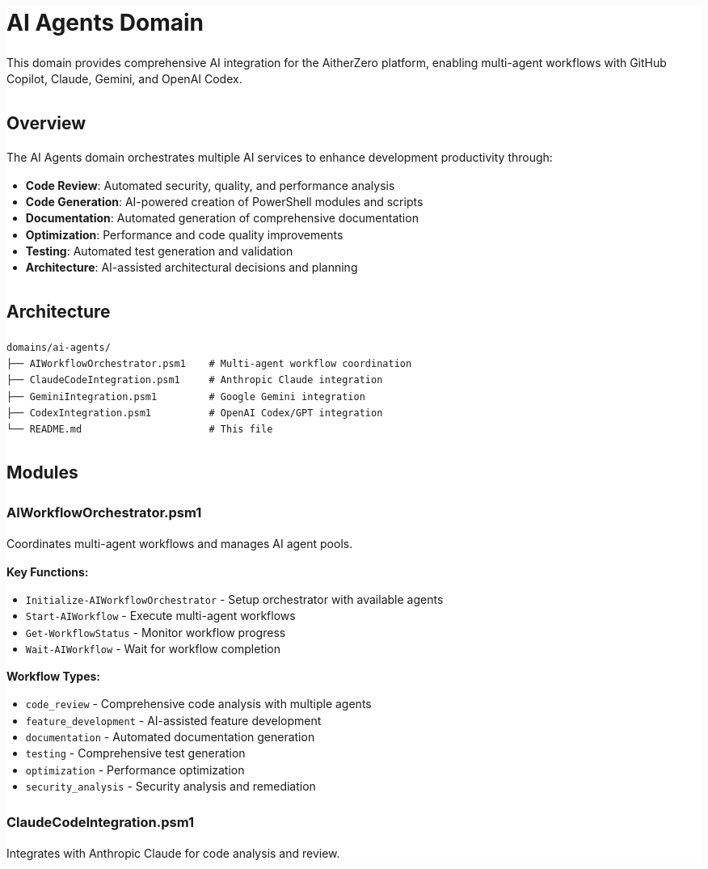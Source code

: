 # AI Agents Domain

This domain provides comprehensive AI integration for the AitherZero platform, enabling multi-agent workflows with GitHub Copilot, Claude, Gemini, and OpenAI Codex.

## Overview

The AI Agents domain orchestrates multiple AI services to enhance development productivity through:

- **Code Review**: Automated security, quality, and performance analysis
- **Code Generation**: AI-powered creation of PowerShell modules and scripts
- **Documentation**: Automated generation of comprehensive documentation
- **Optimization**: Performance and code quality improvements
- **Testing**: Automated test generation and validation
- **Architecture**: AI-assisted architectural decisions and planning

## Architecture

```
domains/ai-agents/
├── AIWorkflowOrchestrator.psm1    # Multi-agent workflow coordination
├── ClaudeCodeIntegration.psm1     # Anthropic Claude integration
├── GeminiIntegration.psm1         # Google Gemini integration
├── CodexIntegration.psm1          # OpenAI Codex/GPT integration
└── README.md                      # This file
```

## Modules

### AIWorkflowOrchestrator.psm1

Coordinates multi-agent workflows and manages AI agent pools.

**Key Functions:**
- `Initialize-AIWorkflowOrchestrator` - Setup orchestrator with available agents
- `Start-AIWorkflow` - Execute multi-agent workflows
- `Get-WorkflowStatus` - Monitor workflow progress
- `Wait-AIWorkflow` - Wait for workflow completion

**Workflow Types:**
- `code_review` - Comprehensive code analysis with multiple agents
- `feature_development` - AI-assisted feature development
- `documentation` - Automated documentation generation
- `testing` - Comprehensive test generation
- `optimization` - Performance optimization
- `security_analysis` - Security analysis and remediation

### ClaudeCodeIntegration.psm1

Integrates with Anthropic Claude for code analysis and review.
